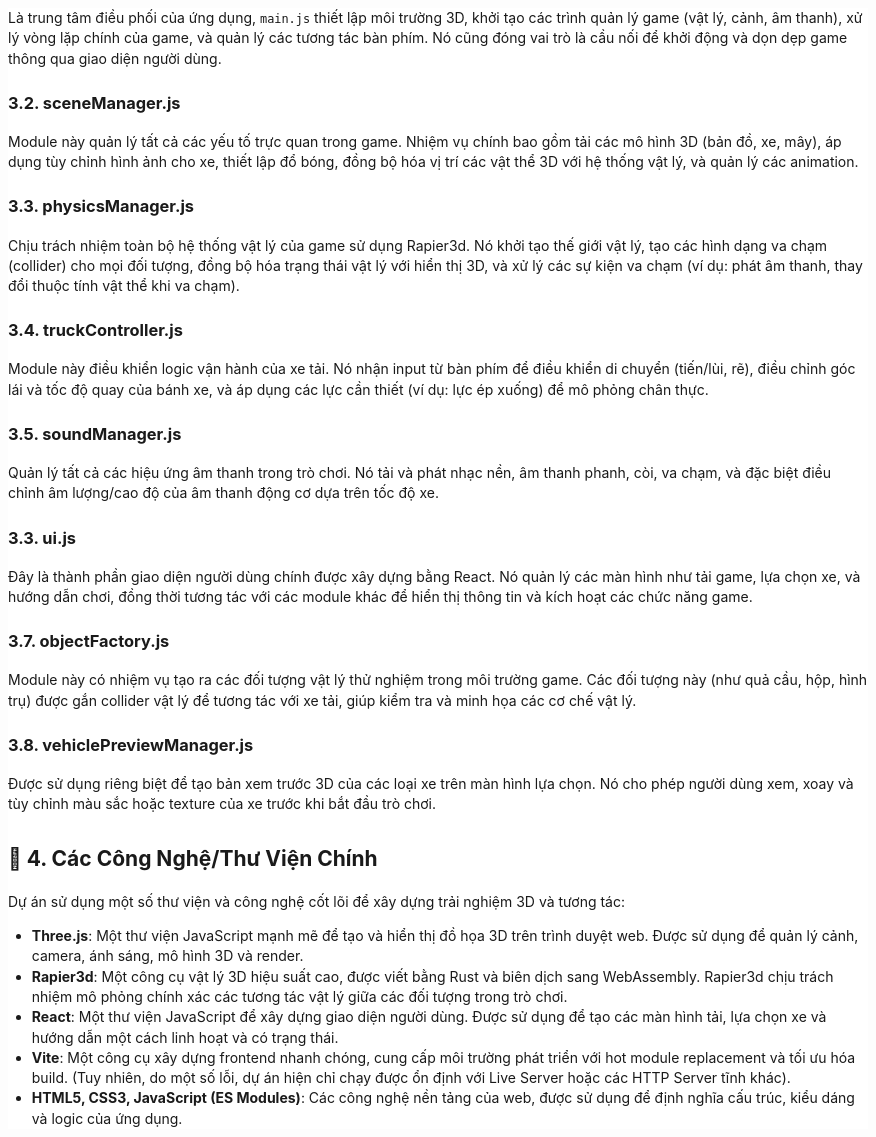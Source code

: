 Là trung tâm điều phối của ứng dụng, `main.js` thiết lập môi trường 3D, khởi tạo các trình quản lý game (vật lý, cảnh, âm thanh), xử lý vòng lặp chính của game, và quản lý các tương tác bàn phím. Nó cũng đóng vai trò là cầu nối để khởi động và dọn dẹp game thông qua giao diện người dùng.

### **3.2. sceneManager.js**

Module này quản lý tất cả các yếu tố trực quan trong game. Nhiệm vụ chính bao gồm tải các mô hình 3D (bản đồ, xe, mây), áp dụng tùy chỉnh hình ảnh cho xe, thiết lập đổ bóng, đồng bộ hóa vị trí các vật thể 3D với hệ thống vật lý, và quản lý các animation.

### **3.3. physicsManager.js**

Chịu trách nhiệm toàn bộ hệ thống vật lý của game sử dụng Rapier3d. Nó khởi tạo thế giới vật lý, tạo các hình dạng va chạm (collider) cho mọi đối tượng, đồng bộ hóa trạng thái vật lý với hiển thị 3D, và xử lý các sự kiện va chạm (ví dụ: phát âm thanh, thay đổi thuộc tính vật thể khi va chạm).

### **3.4. truckController.js**

Module này điều khiển logic vận hành của xe tải. Nó nhận input từ bàn phím để điều khiển di chuyển (tiến/lùi, rẽ), điều chỉnh góc lái và tốc độ quay của bánh xe, và áp dụng các lực cần thiết (ví dụ: lực ép xuống) để mô phỏng chân thực.

### **3.5. soundManager.js**

Quản lý tất cả các hiệu ứng âm thanh trong trò chơi. Nó tải và phát nhạc nền, âm thanh phanh, còi, va chạm, và đặc biệt điều chỉnh âm lượng/cao độ của âm thanh động cơ dựa trên tốc độ xe.

### **3.3. ui.js**

Đây là thành phần giao diện người dùng chính được xây dựng bằng React. Nó quản lý các màn hình như tải game, lựa chọn xe, và hướng dẫn chơi, đồng thời tương tác với các module khác để hiển thị thông tin và kích hoạt các chức năng game.

### **3.7. objectFactory.js**

Module này có nhiệm vụ tạo ra các đối tượng vật lý thử nghiệm trong môi trường game. Các đối tượng này (như quả cầu, hộp, hình trụ) được gắn collider vật lý để tương tác với xe tải, giúp kiểm tra và minh họa các cơ chế vật lý.

### **3.8. vehiclePreviewManager.js**

Được sử dụng riêng biệt để tạo bản xem trước 3D của các loại xe trên màn hình lựa chọn. Nó cho phép người dùng xem, xoay và tùy chỉnh màu sắc hoặc texture của xe trước khi bắt đầu trò chơi.

## 🔧 4. Các Công Nghệ/Thư Viện Chính

Dự án sử dụng một số thư viện và công nghệ cốt lõi để xây dựng trải nghiệm 3D và tương tác:

- **Three.js**: Một thư viện JavaScript mạnh mẽ để tạo và hiển thị đồ họa 3D trên trình duyệt web. Được sử dụng để quản lý cảnh, camera, ánh sáng, mô hình 3D và render.
- **Rapier3d**: Một công cụ vật lý 3D hiệu suất cao, được viết bằng Rust và biên dịch sang WebAssembly. Rapier3d chịu trách nhiệm mô phỏng chính xác các tương tác vật lý giữa các đối tượng trong trò chơi.
- **React**: Một thư viện JavaScript để xây dựng giao diện người dùng. Được sử dụng để tạo các màn hình tải, lựa chọn xe và hướng dẫn một cách linh hoạt và có trạng thái.
- **Vite**: Một công cụ xây dựng frontend nhanh chóng, cung cấp môi trường phát triển với hot module replacement và tối ưu hóa build. (Tuy nhiên, do một số lỗi, dự án hiện chỉ chạy được ổn định với Live Server hoặc các HTTP Server tĩnh khác).
- **HTML5, CSS3, JavaScript (ES Modules)**: Các công nghệ nền tảng của web, được sử dụng để định nghĩa cấu trúc, kiểu dáng và logic của ứng dụng.
